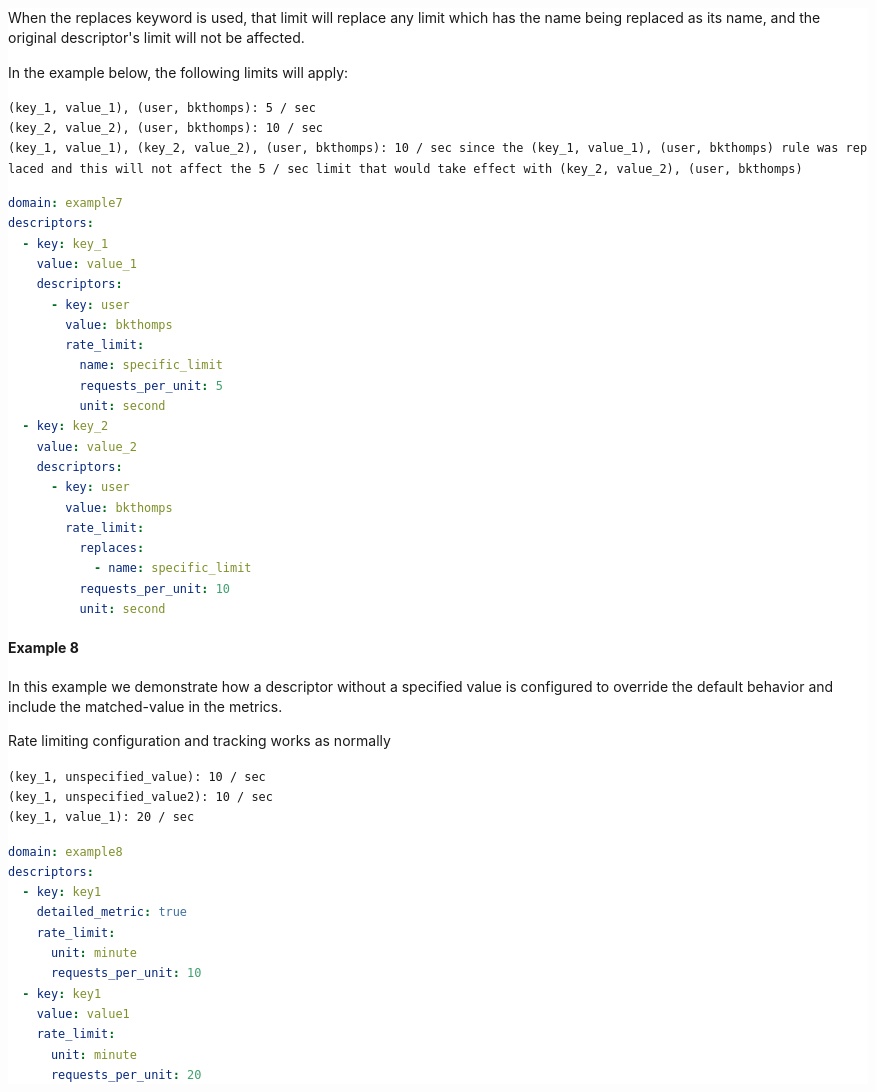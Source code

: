 When the replaces keyword is used, that limit will replace any limit which has the name being replaced as its name, and
the original descriptor's limit will not be affected.

In the example below, the following limits will apply:

```
(key_1, value_1), (user, bkthomps): 5 / sec
(key_2, value_2), (user, bkthomps): 10 / sec
(key_1, value_1), (key_2, value_2), (user, bkthomps): 10 / sec since the (key_1, value_1), (user, bkthomps) rule was replaced and this will not affect the 5 / sec limit that would take effect with (key_2, value_2), (user, bkthomps)
```

```yaml
domain: example7
descriptors:
  - key: key_1
    value: value_1
    descriptors:
      - key: user
        value: bkthomps
        rate_limit:
          name: specific_limit
          requests_per_unit: 5
          unit: second
  - key: key_2
    value: value_2
    descriptors:
      - key: user
        value: bkthomps
        rate_limit:
          replaces:
            - name: specific_limit
          requests_per_unit: 10
          unit: second
```

#### Example 8

In this example we demonstrate how a descriptor without a specified value is configured to override the default behavior and include the matched-value in the metrics.

Rate limiting configuration and tracking works as normally

```
(key_1, unspecified_value): 10 / sec
(key_1, unspecified_value2): 10 / sec
(key_1, value_1): 20 / sec
```

```yaml
domain: example8
descriptors:
  - key: key1
    detailed_metric: true
    rate_limit:
      unit: minute
      requests_per_unit: 10
  - key: key1
    value: value1
    rate_limit:
      unit: minute
      requests_per_unit: 20
```
